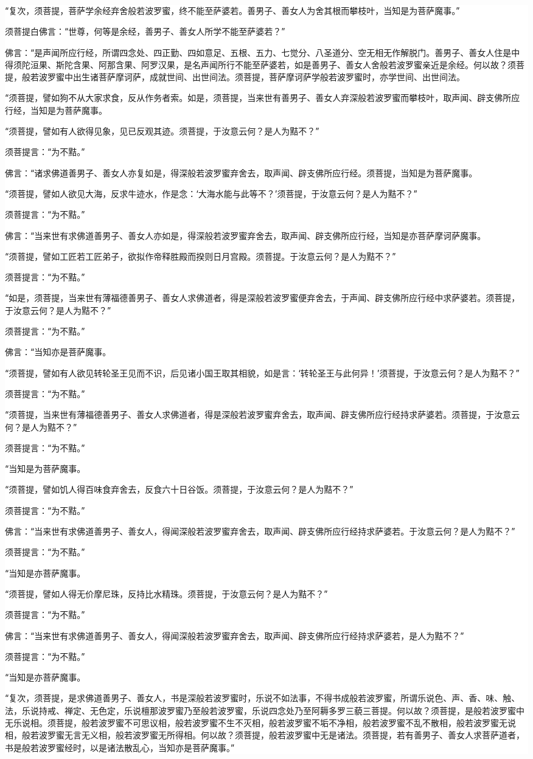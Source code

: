 “复次，须菩提，菩萨学余经弃舍般若波罗蜜，终不能至萨婆若。善男子、善女人为舍其根而攀枝叶，当知是为菩萨魔事。”

须菩提白佛言：“世尊，何等是余经，善男子、善女人所学不能至萨婆若？”

佛言：“是声闻所应行经，所谓四念处、四正勤、四如意足、五根、五力、七觉分、八圣道分、空无相无作解脱门。善男子、善女人住是中得须陀洹果、斯陀含果、阿那含果、阿罗汉果，是名声闻所行不能至萨婆若，如是善男子、善女人舍般若波罗蜜亲近是余经。何以故？须菩提，般若波罗蜜中出生诸菩萨摩诃萨，成就世间、出世间法。须菩提，菩萨摩诃萨学般若波罗蜜时，亦学世间、出世间法。

“须菩提，譬如狗不从大家求食，反从作务者索。如是，须菩提，当来世有善男子、善女人弃深般若波罗蜜而攀枝叶，取声闻、辟支佛所应行经，当知是为菩萨魔事。

“须菩提，譬如有人欲得见象，见已反观其迹。须菩提，于汝意云何？是人为黠不？”

须菩提言：“为不黠。”

佛言：“诸求佛道善男子、善女人亦复如是，得深般若波罗蜜弃舍去，取声闻、辟支佛所应行经。须菩提，当知是为菩萨魔事。

“须菩提，譬如人欲见大海，反求牛迹水，作是念：‘大海水能与此等不？’须菩提，于汝意云何？是人为黠不？”

须菩提言：“为不黠。”

佛言：“当来世有求佛道善男子、善女人亦如是，得深般若波罗蜜弃舍去，取声闻、辟支佛所应行经，当知是亦菩萨摩诃萨魔事。

“须菩提，譬如工匠若工匠弟子，欲拟作帝释胜殿而揆则日月宫殿。须菩提。于汝意云何？是人为黠不？”

须菩提言：“为不黠。”

“如是，须菩提，当来世有薄福德善男子、善女人求佛道者，得是深般若波罗蜜便弃舍去，于声闻、辟支佛所应行经中求萨婆若。须菩提，于汝意云何？是人为黠不？”

须菩提言：“为不黠。”

佛言：“当知亦是菩萨魔事。

“须菩提，譬如有人欲见转轮圣王见而不识，后见诸小国王取其相貌，如是言：‘转轮圣王与此何异！’须菩提，于汝意云何？是人为黠不？”

须菩提言：“为不黠。”

“须菩提，当来世有薄福德善男子、善女人求佛道者，得是深般若波罗蜜弃舍去，取声闻、辟支佛所应行经持求萨婆若。须菩提，于汝意云何？是人为黠不？”

须菩提言：“为不黠。”

“当知是为菩萨魔事。

“须菩提，譬如饥人得百味食弃舍去，反食六十日谷饭。须菩提，于汝意云何？是人为黠不？”

须菩提言：“为不黠。”

佛言：“当来世有求佛道善男子、善女人，得闻深般若波罗蜜弃舍去，取声闻、辟支佛所应行经持求萨婆若。于汝意云何？是人为黠不？”

须菩提言：“为不黠。”

“当知是亦菩萨魔事。

“须菩提，譬如人得无价摩尼珠，反持比水精珠。须菩提，于汝意云何？是人为黠不？”

须菩提言：“为不黠。”

佛言：“当来世有求佛道善男子、善女人，得闻深般若波罗蜜弃舍去，取声闻、辟支佛所应行经持求萨婆若，是人为黠不？”

须菩提言：“为不黠。”

“当知是亦菩萨魔事。

“复次，须菩提，是求佛道善男子、善女人，书是深般若波罗蜜时，乐说不如法事，不得书成般若波罗蜜，所谓乐说色、声、香、味、触、法，乐说持戒、禅定、无色定，乐说檀那波罗蜜乃至般若波罗蜜，乐说四念处乃至阿耨多罗三藐三菩提。何以故？须菩提，是般若波罗蜜中无乐说相。须菩提，般若波罗蜜不可思议相，般若波罗蜜不生不灭相，般若波罗蜜不垢不净相，般若波罗蜜不乱不散相，般若波罗蜜无说相，般若波罗蜜无言无义相，般若波罗蜜无所得相。何以故？须菩提，般若波罗蜜中无是诸法。须菩提，若有善男子、善女人求菩萨道者，书是般若波罗蜜经时，以是诸法散乱心，当知亦是菩萨魔事。”

